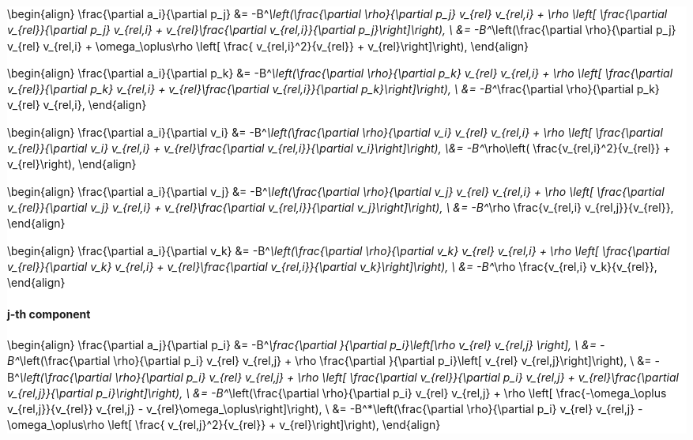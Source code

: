 
\begin{align}
\frac{\partial a_i}{\partial p_j} &= -B^*\left(\frac{\partial \rho}{\partial p_j} v_{rel} v_{rel,i} + \rho \left[ \frac{\partial v_{rel}}{\partial p_j} v_{rel,i} + v_{rel}\frac{\partial v_{rel,i}}{\partial p_j}\right]\right),
\\
&= -B^*\left(\frac{\partial \rho}{\partial p_j} v_{rel} v_{rel,i} + \omega_\oplus\rho \left[ \frac{ v_{rel,i}^2}{v_{rel}} + v_{rel}\right]\right),
\end{align}




\begin{align}
\frac{\partial a_i}{\partial p_k} &= -B^*\left(\frac{\partial \rho}{\partial p_k} v_{rel} v_{rel,i} + \rho \left[ \frac{\partial v_{rel}}{\partial p_k} v_{rel,i} + v_{rel}\frac{\partial v_{rel,i}}{\partial p_k}\right]\right),
\\
&= -B^*\frac{\partial \rho}{\partial p_k} v_{rel} v_{rel,i},
\end{align}



\begin{align}
\frac{\partial a_i}{\partial v_i} &= -B^*\left(\frac{\partial \rho}{\partial v_i} v_{rel} v_{rel,i} + \rho \left[ \frac{\partial v_{rel}}{\partial v_i} v_{rel,i} + v_{rel}\frac{\partial v_{rel,i}}{\partial v_i}\right]\right),
\\&= -B^*\rho\left( \frac{v_{rel,i}^2}{v_{rel}} + v_{rel}\right),
\end{align}



\begin{align}
\frac{\partial a_i}{\partial v_j} &= -B^*\left(\frac{\partial \rho}{\partial v_j} v_{rel} v_{rel,i} + \rho \left[ \frac{\partial v_{rel}}{\partial v_j} v_{rel,i} + v_{rel}\frac{\partial v_{rel,i}}{\partial v_j}\right]\right),
\\
&= -B^*\rho \frac{v_{rel,i} v_{rel,j}}{v_{rel}},
\end{align}



\begin{align}
\frac{\partial a_i}{\partial v_k} &= -B^*\left(\frac{\partial \rho}{\partial v_k} v_{rel} v_{rel,i} + \rho \left[ \frac{\partial v_{rel}}{\partial v_k} v_{rel,i} + v_{rel}\frac{\partial v_{rel,i}}{\partial v_k}\right]\right),
\\
&= -B^*\rho \frac{v_{rel,i} v_k}{v_{rel}},
\end{align}



#### j-th component




\begin{align}
\frac{\partial a_j}{\partial p_i} &= -B^*\frac{\partial }{\partial p_i}\left[\rho v_{rel} v_{rel,j} \right],
\\
&= -B^*\left(\frac{\partial \rho}{\partial p_i} v_{rel} v_{rel,j} + \rho \frac{\partial }{\partial p_i}\left[ v_{rel} v_{rel,j}\right]\right),
\\
&= -B^*\left(\frac{\partial \rho}{\partial p_i} v_{rel} v_{rel,j} + \rho \left[ \frac{\partial v_{rel}}{\partial p_i} v_{rel,j} + v_{rel}\frac{\partial v_{rel,j}}{\partial p_i}\right]\right),
\\
&= -B^*\left(\frac{\partial \rho}{\partial p_i} v_{rel} v_{rel,j} + \rho \left[ \frac{-\omega_\oplus v_{rel,j}}{v_{rel}} v_{rel,j} - v_{rel}\omega_\oplus\right]\right),
\\
&= -B^*\left(\frac{\partial \rho}{\partial p_i} v_{rel} v_{rel,j} - \omega_\oplus\rho \left[ \frac{ v_{rel,j}^2}{v_{rel}} + v_{rel}\right]\right),
\end{align}